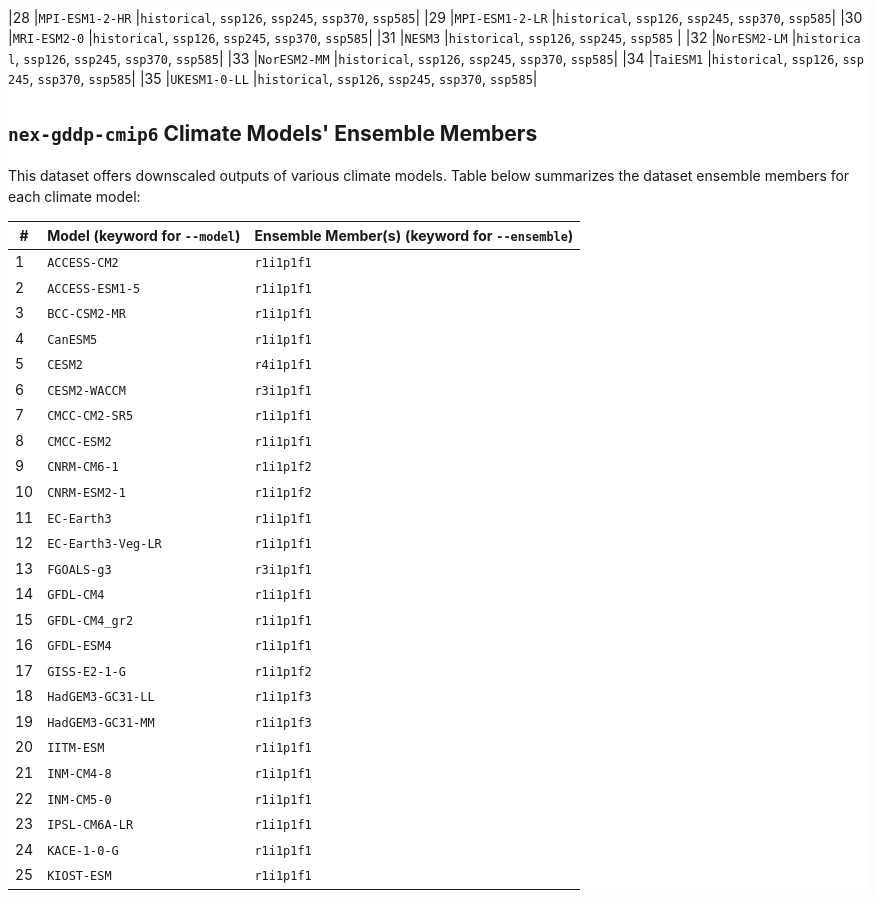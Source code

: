 |28 |`MPI-ESM1-2-HR`                 |`historical`, `ssp126`, `ssp245`, `ssp370`, `ssp585`|
|29 |`MPI-ESM1-2-LR`                 |`historical`, `ssp126`, `ssp245`, `ssp370`, `ssp585`|
|30 |`MRI-ESM2-0`                    |`historical`, `ssp126`, `ssp245`, `ssp370`, `ssp585`|
|31 |`NESM3`                         |`historical`, `ssp126`, `ssp245`, `ssp585`          |
|32 |`NorESM2-LM`                    |`historical`, `ssp126`, `ssp245`, `ssp370`, `ssp585`|
|33 |`NorESM2-MM`                    |`historical`, `ssp126`, `ssp245`, `ssp370`, `ssp585`|
|34 |`TaiESM1`                       |`historical`, `ssp126`, `ssp245`, `ssp370`, `ssp585`|
|35 |`UKESM1-0-LL`                   |`historical`, `ssp126`, `ssp245`, `ssp370`, `ssp585`|

## `nex-gddp-cmip6` Climate Models' Ensemble Members
This dataset offers downscaled outputs of various climate models. Table below
summarizes the dataset ensemble members for each climate model:

|#  |Model (keyword for `--model`)   |Ensemble Member(s) (keyword for `--ensemble`)       |
|---| -------------------------------|----------------------------------------------------|
|1  |`ACCESS-CM2`                    |`r1i1p1f1`                                          |
|2  |`ACCESS-ESM1-5`                 |`r1i1p1f1`                                          |
|3  |`BCC-CSM2-MR`                   |`r1i1p1f1`                                          |
|4  |`CanESM5`                       |`r1i1p1f1`                                          |
|5  |`CESM2`                         |`r4i1p1f1`                                          |
|6  |`CESM2-WACCM`                   |`r3i1p1f1`                                          |
|7  |`CMCC-CM2-SR5`                  |`r1i1p1f1`                                          |
|8  |`CMCC-ESM2`                     |`r1i1p1f1`                                          |
|9  |`CNRM-CM6-1`                    |`r1i1p1f2`                                          |
|10 |`CNRM-ESM2-1`                   |`r1i1p1f2`                                          |
|11 |`EC-Earth3`                     |`r1i1p1f1`                                          |
|12 |`EC-Earth3-Veg-LR`              |`r1i1p1f1`                                          |
|13 |`FGOALS-g3`                     |`r3i1p1f1`                                          |
|14 |`GFDL-CM4`                      |`r1i1p1f1`                                          |
|15 |`GFDL-CM4_gr2`                  |`r1i1p1f1`                                          |
|16 |`GFDL-ESM4`                     |`r1i1p1f1`                                          |
|17 |`GISS-E2-1-G`                   |`r1i1p1f2`                                          |
|18 |`HadGEM3-GC31-LL`               |`r1i1p1f3`                                          |
|19 |`HadGEM3-GC31-MM`               |`r1i1p1f3`                                          |
|20 |`IITM-ESM`                      |`r1i1p1f1`                                          |
|21 |`INM-CM4-8`                     |`r1i1p1f1`                                          |
|22 |`INM-CM5-0`                     |`r1i1p1f1`                                          |
|23 |`IPSL-CM6A-LR`                  |`r1i1p1f1`                                          |
|24 |`KACE-1-0-G`                    |`r1i1p1f1`                                          |
|25 |`KIOST-ESM`                     |`r1i1p1f1`                                          |